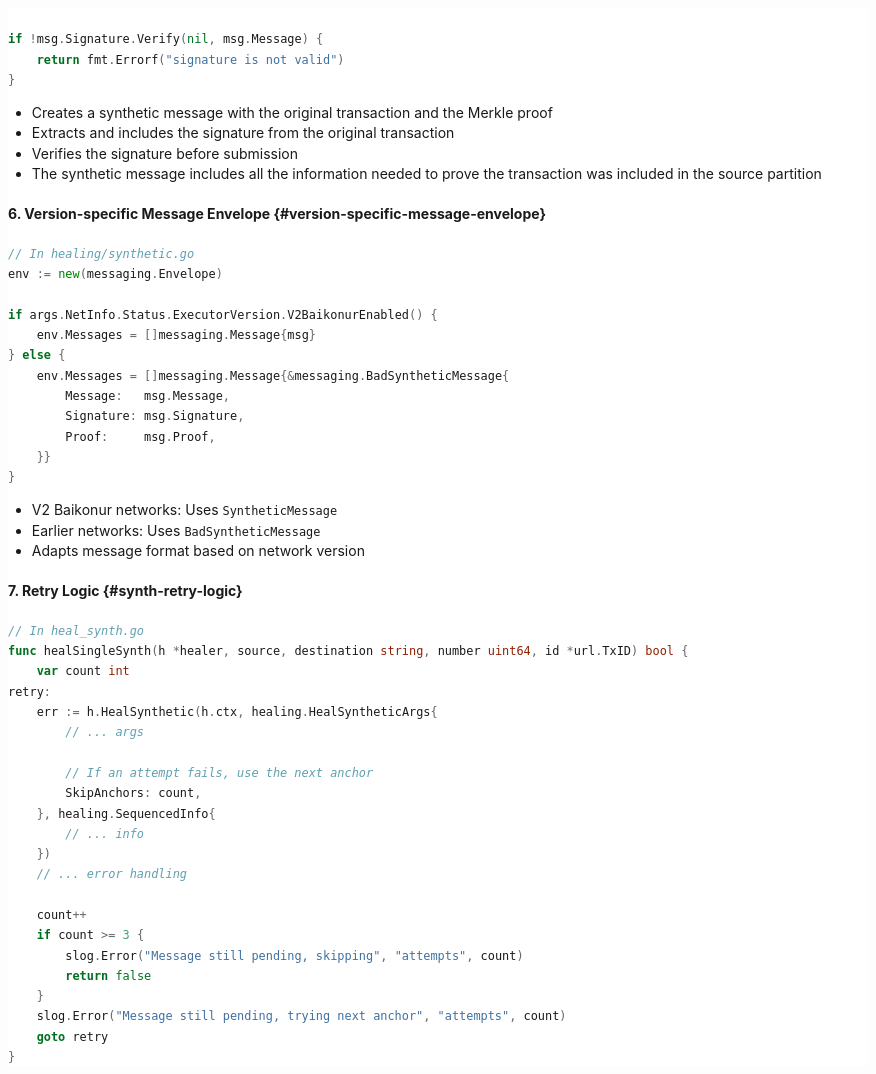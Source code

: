 ```go

if !msg.Signature.Verify(nil, msg.Message) {
    return fmt.Errorf("signature is not valid")
}
```

- Creates a synthetic message with the original transaction and the Merkle proof
- Extracts and includes the signature from the original transaction
- Verifies the signature before submission
- The synthetic message includes all the information needed to prove the transaction was included in the source partition

#### 6. Version-specific Message Envelope {#version-specific-message-envelope}

```go
// In healing/synthetic.go
env := new(messaging.Envelope)

if args.NetInfo.Status.ExecutorVersion.V2BaikonurEnabled() {
    env.Messages = []messaging.Message{msg}
} else {
    env.Messages = []messaging.Message{&messaging.BadSyntheticMessage{
        Message:   msg.Message,
        Signature: msg.Signature,
        Proof:     msg.Proof,
    }}
}
```

- V2 Baikonur networks: Uses `SyntheticMessage`
- Earlier networks: Uses `BadSyntheticMessage`
- Adapts message format based on network version

#### 7. Retry Logic {#synth-retry-logic}

```go
// In heal_synth.go
func healSingleSynth(h *healer, source, destination string, number uint64, id *url.TxID) bool {
    var count int
retry:
    err := h.HealSynthetic(h.ctx, healing.HealSyntheticArgs{
        // ... args
        
        // If an attempt fails, use the next anchor
        SkipAnchors: count,
    }, healing.SequencedInfo{
        // ... info
    })
    // ... error handling
    
    count++
    if count >= 3 {
        slog.Error("Message still pending, skipping", "attempts", count)
        return false
    }
    slog.Error("Message still pending, trying next anchor", "attempts", count)
    goto retry
}
```
